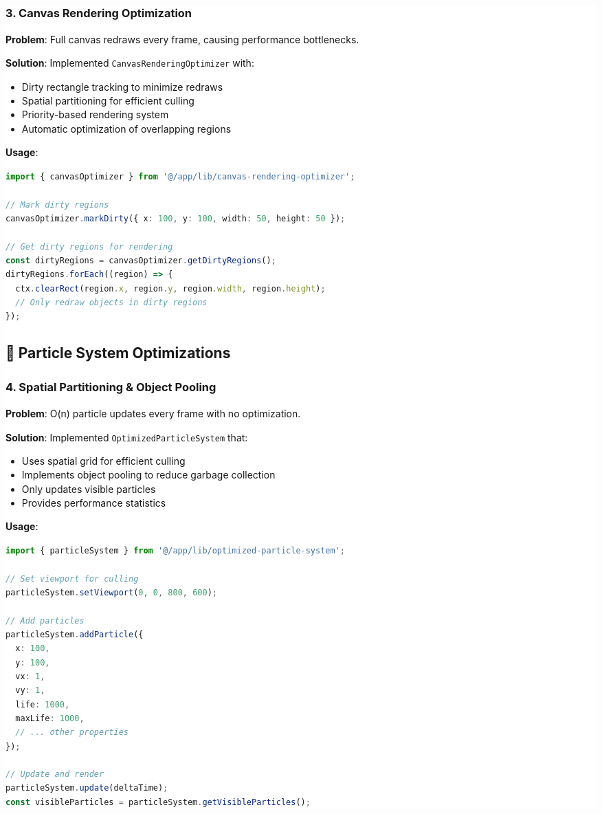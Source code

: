 ### 3. Canvas Rendering Optimization

**Problem**: Full canvas redraws every frame, causing performance bottlenecks.

**Solution**: Implemented `CanvasRenderingOptimizer` with:

- Dirty rectangle tracking to minimize redraws
- Spatial partitioning for efficient culling
- Priority-based rendering system
- Automatic optimization of overlapping regions

**Usage**:

```typescript
import { canvasOptimizer } from '@/app/lib/canvas-rendering-optimizer';

// Mark dirty regions
canvasOptimizer.markDirty({ x: 100, y: 100, width: 50, height: 50 });

// Get dirty regions for rendering
const dirtyRegions = canvasOptimizer.getDirtyRegions();
dirtyRegions.forEach((region) => {
  ctx.clearRect(region.x, region.y, region.width, region.height);
  // Only redraw objects in dirty regions
});
```

## 🎯 Particle System Optimizations

### 4. Spatial Partitioning & Object Pooling

**Problem**: O(n) particle updates every frame with no optimization.

**Solution**: Implemented `OptimizedParticleSystem` that:

- Uses spatial grid for efficient culling
- Implements object pooling to reduce garbage collection
- Only updates visible particles
- Provides performance statistics

**Usage**:

```typescript
import { particleSystem } from '@/app/lib/optimized-particle-system';

// Set viewport for culling
particleSystem.setViewport(0, 0, 800, 600);

// Add particles
particleSystem.addParticle({
  x: 100,
  y: 100,
  vx: 1,
  vy: 1,
  life: 1000,
  maxLife: 1000,
  // ... other properties
});

// Update and render
particleSystem.update(deltaTime);
const visibleParticles = particleSystem.getVisibleParticles();
```
